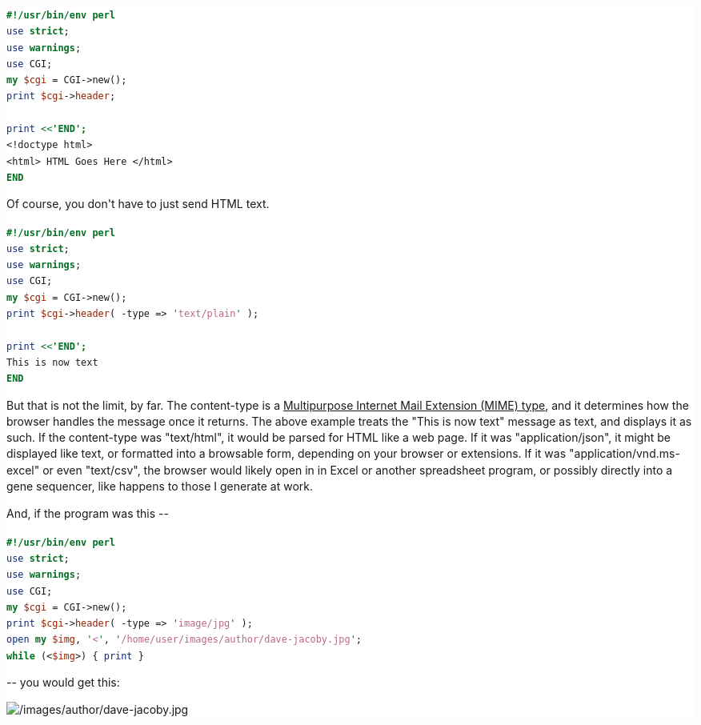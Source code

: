 ```perl
#!/usr/bin/env perl
use strict;
use warnings;
use CGI;
my $cgi = CGI->new();
print $cgi->header;

print <<'END';
<!doctype html>
<html> HTML Goes Here </html>
END
```

Of course, you don't have to just send HTML text.

```perl
#!/usr/bin/env perl
use strict;
use warnings;
use CGI;
my $cgi = CGI->new();
print $cgi->header( -type => 'text/plain' );

print <<'END';
This is now text
END
```

But that is not the limit, by far. The content-type is a [Multipurpose Internet Mail Extension (MIME) type](https://developer.mozilla.org/en-US/docs/Web/HTTP/Basics_of_HTTP/MIME_types), and it determines how the browser handles the message once it returns. The above example treats the "This is now text" message as text, and displays it as such. If the content-type was "text/html", it would be parsed for HTML like a web page. If it was "application/json", it might be displayed like text, or formatted into a browsable form, depending on your browser or extensions. If it was "application/vnd.ms-excel" or even "text/csv", the browser would likely open in in Excel or another spreadsheet program, or possibly directly into a gene sequencer, like happens to those I generate at work.

And, if the program was this --

```perl
#!/usr/bin/env perl
use strict;
use warnings;
use CGI;
my $cgi = CGI->new();
print $cgi->header( -type => 'image/jpg' );
open my $img, '<', '/home/user/images/author/dave-jacoby.jpg';
while (<$img>) { print }
```

-- you would get this:

![/images/author/dave-jacoby.jpg](/images/author/dave-jacoby.jpg)
